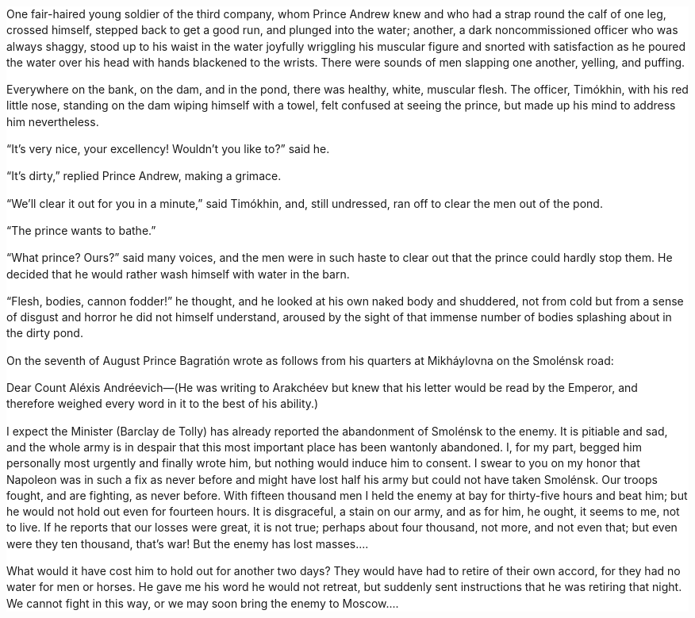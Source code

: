One fair-haired young soldier of the third company, whom Prince Andrew
knew and who had a strap round the calf of one leg, crossed himself,
stepped back to get a good run, and plunged into the water; another,
a dark noncommissioned officer who was always shaggy, stood up to his
waist in the water joyfully wriggling his muscular figure and snorted
with satisfaction as he poured the water over his head with hands
blackened to the wrists. There were sounds of men slapping one another,
yelling, and puffing.

Everywhere on the bank, on the dam, and in the pond, there was healthy,
white, muscular flesh. The officer, Timókhin, with his red little nose,
standing on the dam wiping himself with a towel, felt confused at seeing
the prince, but made up his mind to address him nevertheless.

“It’s very nice, your excellency! Wouldn’t you like to?” said he.

“It’s dirty,” replied Prince Andrew, making a grimace.

“We’ll clear it out for you in a minute,” said Timókhin, and, still
undressed, ran off to clear the men out of the pond.

“The prince wants to bathe.”

“What prince? Ours?” said many voices, and the men were in such haste
to clear out that the prince could hardly stop them. He decided that he
would rather wash himself with water in the barn.

“Flesh, bodies, cannon fodder!” he thought, and he looked at his own
naked body and shuddered, not from cold but from a sense of disgust
and horror he did not himself understand, aroused by the sight of that
immense number of bodies splashing about in the dirty pond.


On the seventh of August Prince Bagratión wrote as follows from his
quarters at Mikháylovna on the Smolénsk road:

Dear Count Aléxis Andréevich—(He was writing to Arakchéev but knew that
his letter would be read by the Emperor, and therefore weighed every
word in it to the best of his ability.)

I expect the Minister (Barclay de Tolly) has already reported the
abandonment of Smolénsk to the enemy. It is pitiable and sad, and
the whole army is in despair that this most important place has been
wantonly abandoned. I, for my part, begged him personally most urgently
and finally wrote him, but nothing would induce him to consent. I swear
to you on my honor that Napoleon was in such a fix as never before and
might have lost half his army but could not have taken Smolénsk. Our
troops fought, and are fighting, as never before. With fifteen thousand
men I held the enemy at bay for thirty-five hours and beat him; but he
would not hold out even for fourteen hours. It is disgraceful, a stain
on our army, and as for him, he ought, it seems to me, not to live. If
he reports that our losses were great, it is not true; perhaps about
four thousand, not more, and not even that; but even were they ten
thousand, that’s war! But the enemy has lost masses....

What would it have cost him to hold out for another two days? They would
have had to retire of their own accord, for they had no water for men
or horses. He gave me his word he would not retreat, but suddenly sent
instructions that he was retiring that night. We cannot fight in this
way, or we may soon bring the enemy to Moscow....
